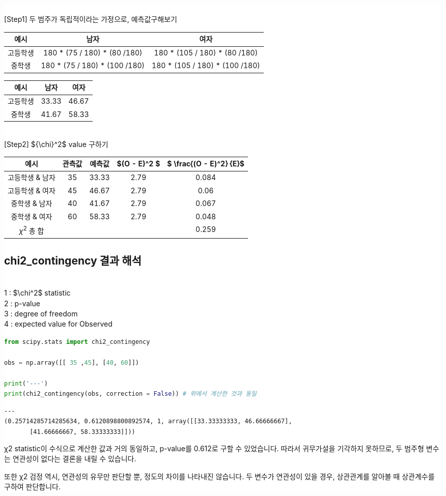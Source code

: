<br>
[Step1] 두 범주가 독립적이라는 가정으로, 예측값구해보기

|예시 | 남자 | 여자| 
|:----:|:-----:| :-----:|
|고등학생 | 180 * (75 / 180) * (80 /180) | 180 * (105 / 180) * (80 /180) |
|중학생 | 180 * (75 / 180) * (100 /180) | 180 * (105 / 180) * (100 /180) |



|예시 | 남자 | 여자 | 
|:----:|:-----:| :-----: |
|고등학생 | 33.33 | 46.67 |
|중학생 | 41.67 | 58.33 |


<br>
[Step2] ${\chi}^2$ value 구하기

|예시 | 관측값 | 예측값 | $(O - E)^2 $ | $ \frac{(O - E)^2} {E}$ |
|:----:|:-----:| :-----:|:-------:|:------: |
고등학생 & 남자 | 35 | 33.33 | 2.79 | 0.084
고등학생 & 여자 | 45  | 46.67 | 2.79 | 0.06
중학생 & 남자| 40 | 41.67 | 2.79 | 0.067
중학생 & 여자| 60 | 58.33 | 2.79 | 0.048
${\chi}^2$ 총 합 | | | | 0.259

## chi2_contingency 결과 해석
<br>
1 : $\chi^2$ statistic<br>
2 : p-value<br>
3 : degree of freedom<br>
4 : expected value for Observed<br>


```python
from scipy.stats import chi2_contingency

obs = np.array([[ 35 ,45], [40, 60]])

print('---')
print(chi2_contingency(obs, correction = False)) # 위에서 계산한 것과 동일
```

    ---
    (0.25714285714285634, 0.6120898800892574, 1, array([[33.33333333, 46.66666667],
           [41.66666667, 58.33333333]]))
    

χ2  statistic이 수식으로 계산한 값과 거의 동일하고, p-value를 0.612로 구할 수 있었습니다. 따라서 귀무가설을 기각하지 못하므로, 두 범주형 변수는 연관성이 없다는 결론을 내릴 수 있습니다.

또한 χ2 검정 역시, 연관성의 유무만 판단할 뿐, 정도의 차이를 나타내진 않습니다. 두 변수가 연관성이 있을 경우, 상관관계를 알아볼 때 상관계수를 구하여 판단합니다.
